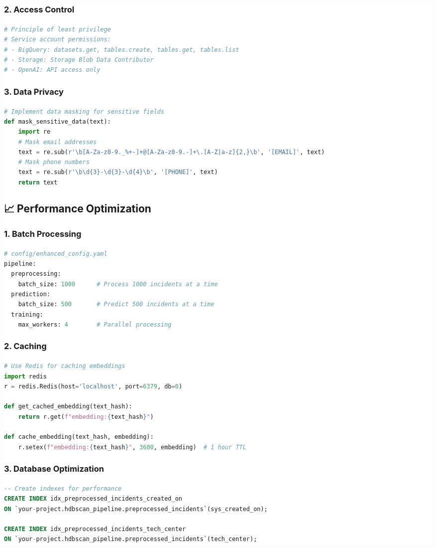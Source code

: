 ### **2. Access Control**
```bash
# Principle of least privilege
# Service account permissions:
# - BigQuery: datasets.get, tables.create, tables.get, tables.list
# - Storage: Storage Blob Data Contributor
# - OpenAI: API access only
```

### **3. Data Privacy**
```python
# Implement data masking for sensitive fields
def mask_sensitive_data(text):
    import re
    # Mask email addresses
    text = re.sub(r'\b[A-Za-z0-9._%+-]+@[A-Za-z0-9.-]+\.[A-Z|a-z]{2,}\b', '[EMAIL]', text)
    # Mask phone numbers
    text = re.sub(r'\b\d{3}-\d{3}-\d{4}\b', '[PHONE]', text)
    return text
```

## 📈 **Performance Optimization**

### **1. Batch Processing**
```python
# config/enhanced_config.yaml
pipeline:
  preprocessing:
    batch_size: 1000      # Process 1000 incidents at a time
  prediction:
    batch_size: 500       # Predict 500 incidents at a time
  training:
    max_workers: 4        # Parallel processing
```

### **2. Caching**
```python
# Use Redis for caching embeddings
import redis
r = redis.Redis(host='localhost', port=6379, db=0)

def get_cached_embedding(text_hash):
    return r.get(f"embedding:{text_hash}")

def cache_embedding(text_hash, embedding):
    r.setex(f"embedding:{text_hash}", 3600, embedding)  # 1 hour TTL
```

### **3. Database Optimization**
```sql
-- Create indexes for performance
CREATE INDEX idx_preprocessed_incidents_created_on 
ON `your-project.hdbscan_pipeline.preprocessed_incidents`(sys_created_on);

CREATE INDEX idx_preprocessed_incidents_tech_center 
ON `your-project.hdbscan_pipeline.preprocessed_incidents`(tech_center);
```
